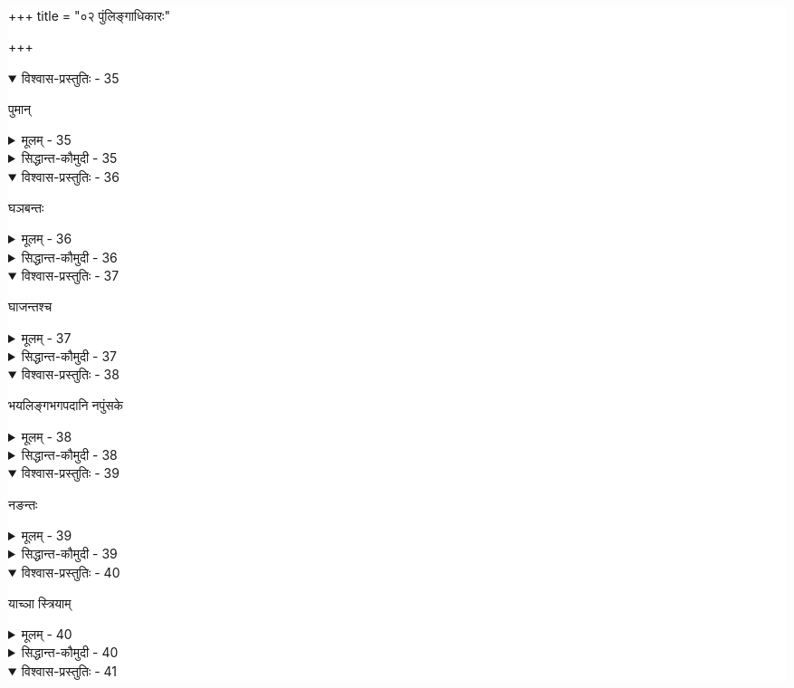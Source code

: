 +++
title = "०२ पुंलिङ्गाधिकारः"

+++
<details open><summary>विश्वास-प्रस्तुतिः - 35</summary>

पुमान्
</details>

<details><summary>मूलम् - 35</summary></details>

<details><summary>सिद्धान्त-कौमुदी - 35</summary></details>


<details open><summary>विश्वास-प्रस्तुतिः - 36</summary>

घञबन्तः
</details>

<details><summary>मूलम् - 36</summary></details>

<details><summary>सिद्धान्त-कौमुदी - 36</summary></details>


<details open><summary>विश्वास-प्रस्तुतिः - 37</summary>

घाजन्तश्च
</details>

<details><summary>मूलम् - 37</summary></details>

<details><summary>सिद्धान्त-कौमुदी - 37</summary></details>


<details open><summary>विश्वास-प्रस्तुतिः - 38</summary>

भयलिङ्गभगपदानि नपुंसके
</details>

<details><summary>मूलम् - 38</summary></details>

<details><summary>सिद्धान्त-कौमुदी - 38</summary></details>


<details open><summary>विश्वास-प्रस्तुतिः - 39</summary>

नङन्तः
</details>

<details><summary>मूलम् - 39</summary></details>

<details><summary>सिद्धान्त-कौमुदी - 39</summary></details>


<details open><summary>विश्वास-प्रस्तुतिः - 40</summary>

याच्ञा स्त्रियाम्
</details>

<details><summary>मूलम् - 40</summary></details>

<details><summary>सिद्धान्त-कौमुदी - 40</summary></details>


<details open><summary>विश्वास-प्रस्तुतिः - 41</summary>
